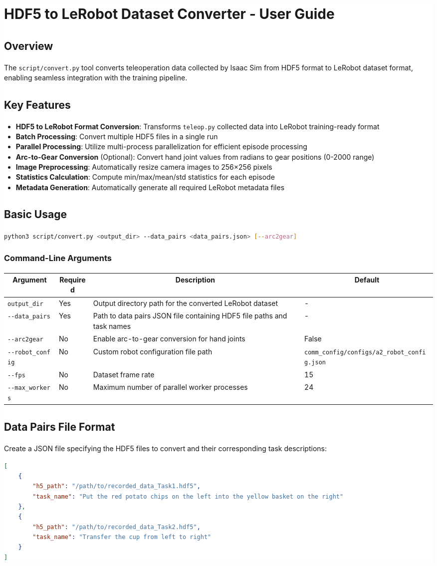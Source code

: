 # HDF5 to LeRobot Dataset Converter - User Guide

## Overview

The `script/convert.py` tool converts teleoperation data collected by Isaac Sim from HDF5 format to LeRobot dataset format, enabling seamless integration with the training pipeline.

## Key Features

- **HDF5 to LeRobot Format Conversion**: Transforms `teleop.py` collected data into LeRobot training-ready format
- **Batch Processing**: Convert multiple HDF5 files in a single run
- **Parallel Processing**: Utilize multi-process parallelization for efficient episode processing
- **Arc-to-Gear Conversion** (Optional): Convert hand joint values from radians to gear positions (0-2000 range)
- **Image Preprocessing**: Automatically resize camera images to 256×256 pixels
- **Statistics Calculation**: Compute min/max/mean/std statistics for each episode
- **Metadata Generation**: Automatically generate all required LeRobot metadata files

## Basic Usage

```bash
python3 script/convert.py <output_dir> --data_pairs <data_pairs.json> [--arc2gear]
```

### Command-Line Arguments

| Argument | Required | Description | Default |
|----------|----------|-------------|---------|
| `output_dir` | Yes | Output directory path for the converted LeRobot dataset | - |
| `--data_pairs` | Yes | Path to data pairs JSON file containing HDF5 file paths and task names | - |
| `--arc2gear` | No | Enable arc-to-gear conversion for hand joints | False |
| `--robot_config` | No | Custom robot configuration file path | `comm_config/configs/a2_robot_config.json` |
| `--fps` | No | Dataset frame rate | 15 |
| `--max_workers` | No | Maximum number of parallel worker processes | 24 |

## Data Pairs File Format

Create a JSON file specifying the HDF5 files to convert and their corresponding task descriptions:

```json
[
    {
        "h5_path": "/path/to/recorded_data_Task1.hdf5",
        "task_name": "Put the red potato chips on the left into the yellow basket on the right"
    },
    {
        "h5_path": "/path/to/recorded_data_Task2.hdf5",
        "task_name": "Transfer the cup from left to right"
    }
]
```
